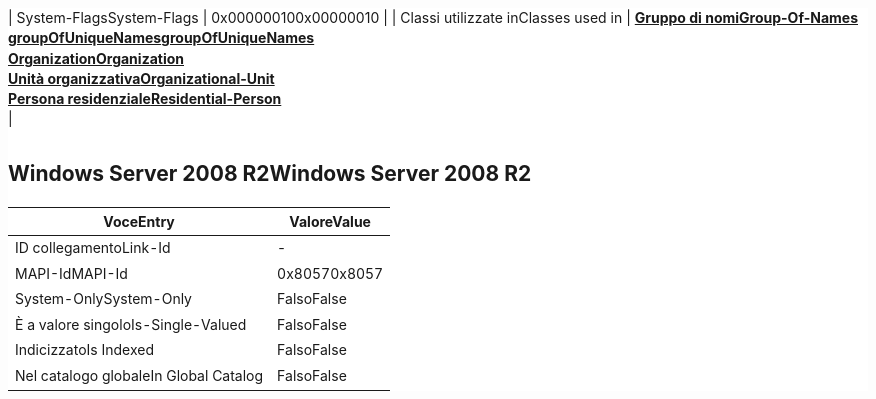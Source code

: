 | <span data-ttu-id="4f5c3-268">System-Flags</span><span class="sxs-lookup"><span data-stu-id="4f5c3-268">System-Flags</span></span>           | <span data-ttu-id="4f5c3-269">0x00000010</span><span class="sxs-lookup"><span data-stu-id="4f5c3-269">0x00000010</span></span>                                                                                                                                                                                                                                                                                      |
| <span data-ttu-id="4f5c3-270">Classi utilizzate in</span><span class="sxs-lookup"><span data-stu-id="4f5c3-270">Classes used in</span></span>        | [<span data-ttu-id="4f5c3-271">**Gruppo di nomi**</span><span class="sxs-lookup"><span data-stu-id="4f5c3-271">**Group-Of-Names**</span></span>](c-groupofnames.md)<br/> [<span data-ttu-id="4f5c3-272">**groupOfUniqueNames**</span><span class="sxs-lookup"><span data-stu-id="4f5c3-272">**groupOfUniqueNames**</span></span>](c-groupofuniquenames.md)<br/> [<span data-ttu-id="4f5c3-273">**Organization**</span><span class="sxs-lookup"><span data-stu-id="4f5c3-273">**Organization**</span></span>](c-organization.md)<br/> [<span data-ttu-id="4f5c3-274">**Unità organizzativa**</span><span class="sxs-lookup"><span data-stu-id="4f5c3-274">**Organizational-Unit**</span></span>](c-organizationalunit.md)<br/> [<span data-ttu-id="4f5c3-275">**Persona residenziale**</span><span class="sxs-lookup"><span data-stu-id="4f5c3-275">**Residential-Person**</span></span>](c-residentialperson.md)<br/> |



## <a name="windows-server-2008-r2"></a><span data-ttu-id="4f5c3-276">Windows Server 2008 R2</span><span class="sxs-lookup"><span data-stu-id="4f5c3-276">Windows Server 2008 R2</span></span>



| <span data-ttu-id="4f5c3-277">Voce</span><span class="sxs-lookup"><span data-stu-id="4f5c3-277">Entry</span></span> | <span data-ttu-id="4f5c3-278">Valore</span><span class="sxs-lookup"><span data-stu-id="4f5c3-278">Value</span></span> |
|------------------------|-------------------------------------------------------------------------------------------------------------------------------------------------------------------------------------------------------------------------------------------------------------------------------------------------|
| <span data-ttu-id="4f5c3-279">ID collegamento</span><span class="sxs-lookup"><span data-stu-id="4f5c3-279">Link-Id</span></span>                | \-                                                                                                                                                                                                                                                                                              |
| <span data-ttu-id="4f5c3-280">MAPI-Id</span><span class="sxs-lookup"><span data-stu-id="4f5c3-280">MAPI-Id</span></span>                | <span data-ttu-id="4f5c3-281">0x8057</span><span class="sxs-lookup"><span data-stu-id="4f5c3-281">0x8057</span></span>                                                                                                                                                                                                                                                                                          |
| <span data-ttu-id="4f5c3-282">System-Only</span><span class="sxs-lookup"><span data-stu-id="4f5c3-282">System-Only</span></span>            | <span data-ttu-id="4f5c3-283">Falso</span><span class="sxs-lookup"><span data-stu-id="4f5c3-283">False</span></span>                                                                                                                                                                                                                                                                                           |
| <span data-ttu-id="4f5c3-284">È a valore singolo</span><span class="sxs-lookup"><span data-stu-id="4f5c3-284">Is-Single-Valued</span></span>       | <span data-ttu-id="4f5c3-285">Falso</span><span class="sxs-lookup"><span data-stu-id="4f5c3-285">False</span></span>                                                                                                                                                                                                                                                                                           |
| <span data-ttu-id="4f5c3-286">Indicizzato</span><span class="sxs-lookup"><span data-stu-id="4f5c3-286">Is Indexed</span></span>             | <span data-ttu-id="4f5c3-287">Falso</span><span class="sxs-lookup"><span data-stu-id="4f5c3-287">False</span></span>                                                                                                                                                                                                                                                                                           |
| <span data-ttu-id="4f5c3-288">Nel catalogo globale</span><span class="sxs-lookup"><span data-stu-id="4f5c3-288">In Global Catalog</span></span>      | <span data-ttu-id="4f5c3-289">Falso</span><span class="sxs-lookup"><span data-stu-id="4f5c3-289">False</span></span>                                                                                                                                                                                                                                                                                           |